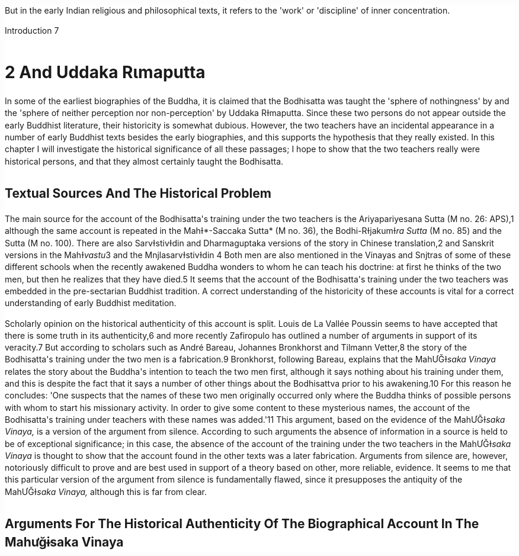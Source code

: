 But in the early Indian religious and philosophical texts, it refers to the 'work' or 
'discipline' of inner concentration. 

Introduction 7

# 2 And Uddaka Rɩmaputta

In some of the earliest biographies of the Buddha, it is claimed that the Bodhisatta was taught the 'sphere of nothingness' by and the 'sphere of neither perception nor non-perception' by Uddaka RƗmaputta. Since these two persons do not appear outside the early Buddhist literature, their historicity is somewhat dubious. However, the two teachers have an incidental appearance in a number of early Buddhist texts besides the early biographies, and this supports the hypothesis that they really existed. In this chapter I will investigate the historical significance of all these passages; I hope to show that the two teachers really were historical persons, and that they almost certainly taught the Bodhisatta. 

## Textual Sources And The Historical Problem

The main source for the account of the Bodhisatta's training under the two teachers is the Ariyapariyesana Sutta (M no. 26: APS),1 although the same account is repeated in the MahƗ*-Saccaka Sutta* (M no. 36), the Bodhi-RƗjakumƗ*ra Sutta* (M no. 85) and the Sutta (M no. 100). There are also SarvƗstivƗdin and Dharmaguptaka versions of the story in Chinese translation,2 and Sanskrit versions in the MahƗ*vastu*3 and the MnjlasarvƗstivƗdin 4 Both men are also mentioned in the Vinayas and Snjtras of some of these different schools when the recently awakened Buddha wonders to whom he can teach his doctrine: at first he thinks of the two men, but then he realizes that they have died.5 It seems that the account of the Bodhisatta's training under the two teachers was embedded in the pre-sectarian Buddhist tradition. A correct understanding of the historicity of these accounts is vital for a correct understanding of early Buddhist meditation. 

Scholarly opinion on the historical authenticity of this account is split. Louis de La Vallée Poussin seems to have accepted that there is some truth in its authenticity,6 and more recently Zafiropulo has outlined a number of arguments in support of its veracity.7 But according to scholars such as André Bareau, Johannes Bronkhorst and Tilmann Vetter,8 the story of the Bodhisatta's training under the two men is a fabrication.9 Bronkhorst, following Bareau, explains that the MahƯĞƗ*saka Vinaya* relates the story about the Buddha's intention to teach the two men first, although it says nothing about his training under them, and this is despite the fact that it says a number of other things about the Bodhisattva prior to his awakening.10 For this reason he concludes: 'One suspects that the names of these two men originally occurred only where the Buddha thinks of possible persons with whom to start his missionary activity. In order to give some content to these mysterious names, the account of the Bodhisatta's training under teachers with these names was added.'11 This argument, based on the evidence of the MahƯĞƗ*saka Vinaya,* is a version of the argument from silence. According to such arguments the absence of information in a source is held to be of exceptional significance; in this case, the absence of the account of the training under the two teachers in the MahƯĞƗ*saka Vinaya* is thought to show that the account found in the other texts was a later fabrication. Arguments from silence are, however, notoriously difficult to prove and are best used in support of a theory based on other, more reliable, evidence. It seems to me that this particular version of the argument from silence is fundamentally flawed, since it presupposes the antiquity of the MahƯĞƗ*saka Vinaya,* although this is far from clear. 

## Arguments For The Historical Authenticity Of The Biographical Account In The Mahưğɨsaka Vinaya
